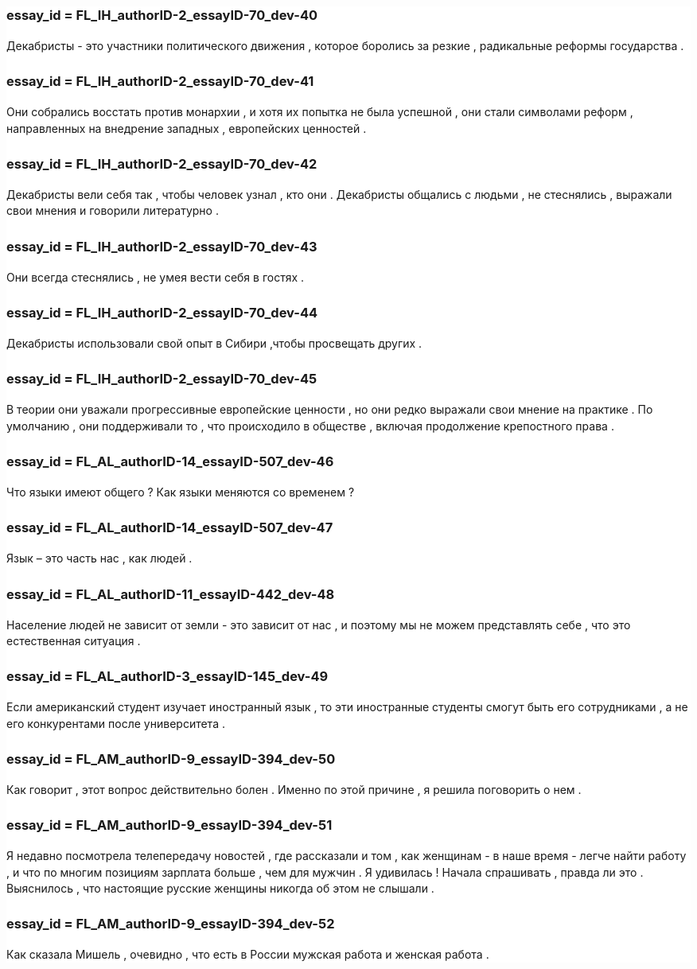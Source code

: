 ### essay_id = FL_IH_authorID-2_essayID-70_dev-40
Декабристы - это участники политического движения , которое боролись за резкие , радикальные реформы государства . 

### essay_id = FL_IH_authorID-2_essayID-70_dev-41
Они собрались восстать против монархии , и хотя их попытка не была успешной , они стали символами реформ , направленных на внедрение западных , европейских ценностей . 

### essay_id = FL_IH_authorID-2_essayID-70_dev-42
Декабристы вели себя так , чтобы человек узнал , кто они . Декабристы общались с людьми , не стеснялись , выражали свои мнения и говорили литературно . 

### essay_id = FL_IH_authorID-2_essayID-70_dev-43
Они всегда стеснялись , не умея вести себя в гостях . 

### essay_id = FL_IH_authorID-2_essayID-70_dev-44
Декабристы использовали свой опыт в Сибири ,чтобы просвещать других . 

### essay_id = FL_IH_authorID-2_essayID-70_dev-45
В теории они уважали прогрессивные европейские ценности , но они редко выражали свои мнение на практике . По умолчанию , они поддерживали то , что происходило в обществе , включая продолжение крепостного права . 

### essay_id = FL_AL_authorID-14_essayID-507_dev-46
Что языки имеют общего ? Как языки меняются со временем ? 

### essay_id = FL_AL_authorID-14_essayID-507_dev-47
Язык – это часть нас , как людей . 

### essay_id = FL_AL_authorID-11_essayID-442_dev-48
Население людей не зависит от земли - это зависит от нас , и поэтому мы не можем представлять себе , что это естественная ситуация . 

### essay_id = FL_AL_authorID-3_essayID-145_dev-49
Если американский студент изучает иностранный язык , то эти иностранные студенты смогут быть его сотрудниками , а не его конкурентами после университета . 

### essay_id = FL_AM_authorID-9_essayID-394_dev-50
Как говорит <name> , этот вопрос действительно болен . Именно по этой причине , я решила поговорить о нем . 

### essay_id = FL_AM_authorID-9_essayID-394_dev-51
Я недавно посмотрела телепередачу новостей , где рассказали и том , как женщинам - в наше время - легче найти работу , и что по многим позициям зарплата больше , чем для мужчин . Я удивилась ! Начала спрашивать , правда ли это . Выяснилось , что настоящие русские женщины никогда об этом не слышали . 

### essay_id = FL_AM_authorID-9_essayID-394_dev-52
Как сказала Мишель , очевидно , что есть в России мужская работа и женская работа . 
